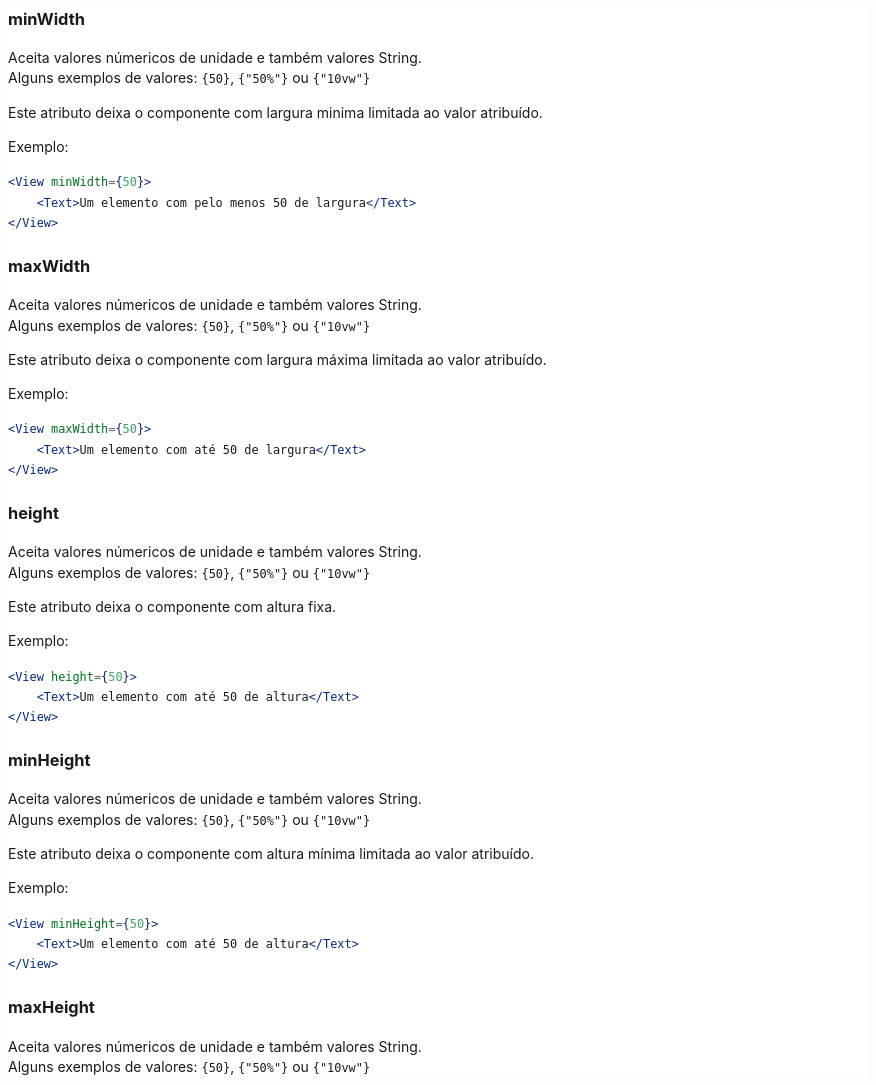 ### minWidth
Aceita valores númericos de unidade e também valores String.<br>
Alguns exemplos de valores: ```{50}```, ```{"50%"}``` ou ```{"10vw"}```

Este atributo deixa o componente com largura minima limitada ao valor atribuído.

Exemplo:
```jsx harmony
<View minWidth={50}>
    <Text>Um elemento com pelo menos 50 de largura</Text>
</View>
```

### maxWidth
Aceita valores númericos de unidade e também valores String.<br>
Alguns exemplos de valores: ```{50}```, ```{"50%"}``` ou ```{"10vw"}```

Este atributo deixa o componente com largura máxima limitada ao valor atribuído.

Exemplo:
```jsx harmony
<View maxWidth={50}>
    <Text>Um elemento com até 50 de largura</Text>
</View>
```

### height
Aceita valores númericos de unidade e também valores String.<br>
Alguns exemplos de valores: ```{50}```, ```{"50%"}``` ou ```{"10vw"}```

Este atributo deixa o componente com altura fixa.

Exemplo:
```jsx harmony
<View height={50}>
    <Text>Um elemento com até 50 de altura</Text>
</View>
```

### minHeight
Aceita valores númericos de unidade e também valores String.<br>
Alguns exemplos de valores: ```{50}```, ```{"50%"}``` ou ```{"10vw"}```

Este atributo deixa o componente com altura mínima limitada ao valor atribuído.

Exemplo:
```jsx harmony
<View minHeight={50}>
    <Text>Um elemento com até 50 de altura</Text>
</View>
```

### maxHeight
Aceita valores númericos de unidade e também valores String.<br>
Alguns exemplos de valores: ```{50}```, ```{"50%"}``` ou ```{"10vw"}```
